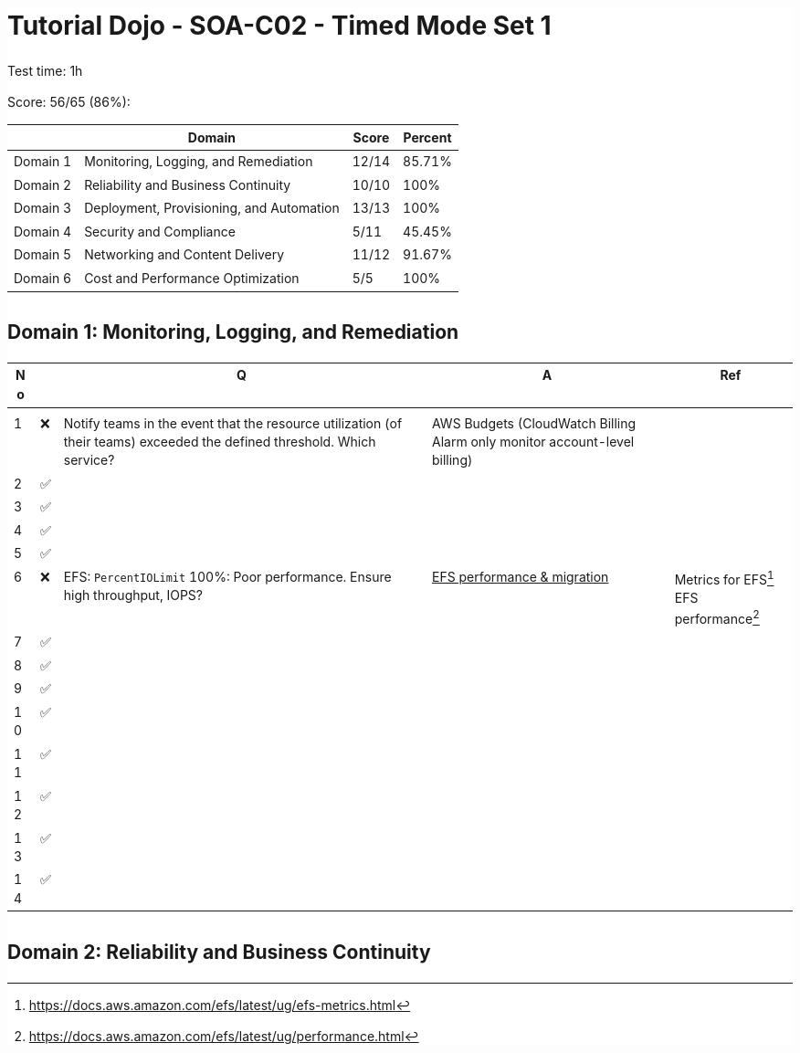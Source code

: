 # Tutorial Dojo - SOA-C02 - Timed Mode Set 1

Test time: 1h

Score: 56/65 (86%):

|          | Domain                                   | Score | Percent |
| -------- | ---------------------------------------- | ----- | ------- |
| Domain 1 | Monitoring, Logging, and Remediation     | 12/14 | 85.71%  |
| Domain 2 | Reliability and Business Continuity      | 10/10 | 100%    |
| Domain 3 | Deployment, Provisioning, and Automation | 13/13 | 100%    |
| Domain 4 | Security and Compliance                  | 5/11  | 45.45%  |
| Domain 5 | Networking and Content Delivery          | 11/12 | 91.67%  |
| Domain 6 | Cost and Performance Optimization        | 5/5   | 100%    |

## Domain 1: Monitoring, Logging, and Remediation

| No  |     | Q                                                                                                                       | A                                                                         | Ref                                                 |
| --- | --- | ----------------------------------------------------------------------------------------------------------------------- | ------------------------------------------------------------------------- | --------------------------------------------------- |
|     |     |                                                                                                                         |                                                                           |                                                     |
| 1   | ❌  | Notify teams in the event that the resource utilization (of their teams) exceeded the defined threshold. Which service? | AWS Budgets (CloudWatch Billing Alarm only monitor account-level billing) |                                                     |
| 2   | ✅  |                                                                                                                         |                                                                           |                                                     |
| 3   | ✅  |                                                                                                                         |                                                                           |                                                     |
| 4   | ✅  |                                                                                                                         |                                                                           |                                                     |
| 5   | ✅  |                                                                                                                         |                                                                           |                                                     |
| 6   | ❌  | EFS: `PercentIOLimit` 100%: Poor performance. Ensure high throughput, IOPS?                                             | [EFS performance & migration](#i16-efs-performance)                       | Metrics for EFS[^I.1.6.1] EFS performance[^I.1.6.2] |
| 7   | ✅  |                                                                                                                         |                                                                           |                                                     |
| 8   | ✅  |                                                                                                                         |                                                                           |                                                     |
| 9   | ✅  |                                                                                                                         |                                                                           |                                                     |
| 10  | ✅  |                                                                                                                         |                                                                           |                                                     |
| 11  | ✅  |                                                                                                                         |                                                                           |                                                     |
| 12  | ✅  |                                                                                                                         |                                                                           |                                                     |
| 13  | ✅  |                                                                                                                         |                                                                           |                                                     |
| 14  | ✅  |                                                                                                                         |                                                                           |                                                     |

## Domain 2: Reliability and Business Continuity


[^I.1.6.1]: <https://docs.aws.amazon.com/efs/latest/ug/efs-metrics.html>
[^I.1.6.2]: <https://docs.aws.amazon.com/efs/latest/ug/performance.html>
[^I.4.1.1]: <https://docs.aws.amazon.com/IAM/latest/UserGuide/console_account-alias.html>
[^I.4.1.2]: <https://aws.amazon.com/blogs/security/now-available-improvements-to-how-you-sign-in-to-your-aws-account/>
[^I.4.1.3]: <https://docs.aws.amazon.com/IAM/latest/UserGuide/console_account-alias.html#AboutAccountAlias>
[^I.4.5]: <https://docs.aws.amazon.com/config/latest/developerguide/remediation.html>
[^I.4.6.1]: <https://aws.amazon.com/blogs/aws/new-opt-in-to-default-encryption-for-new-ebs-volumes/>
[^I.4.6.2]: <https://docs.aws.amazon.com/AWSEC2/latest/UserGuide/EBSEncryption.html#encryption-by-default>
[^I.4.8.1]: <https://docs.aws.amazon.com/AmazonS3/latest/userguide/acls.html>
[^I.4.8.2]: <https://docs.aws.amazon.com/AmazonS3/latest/userguide/bucket-policies.html>
[^I.4.8.3]: <https://docs.aws.amazon.com/AmazonS3/latest/userguide/access-grants.html>
[^I.4.11.0]: <https://docs.aws.amazon.com/kms/latest/developerguide/create-keys.html#create-key-table>
[^I.4.11.1]: <https://docs.aws.amazon.com/kms/latest/developerguide/rotate-keys.html#rotate-keys-how-it-works>
[^I.4.11.2]: <https://docs.aws.amazon.com/kms/latest/developerguide/concepts.html#key-origin>